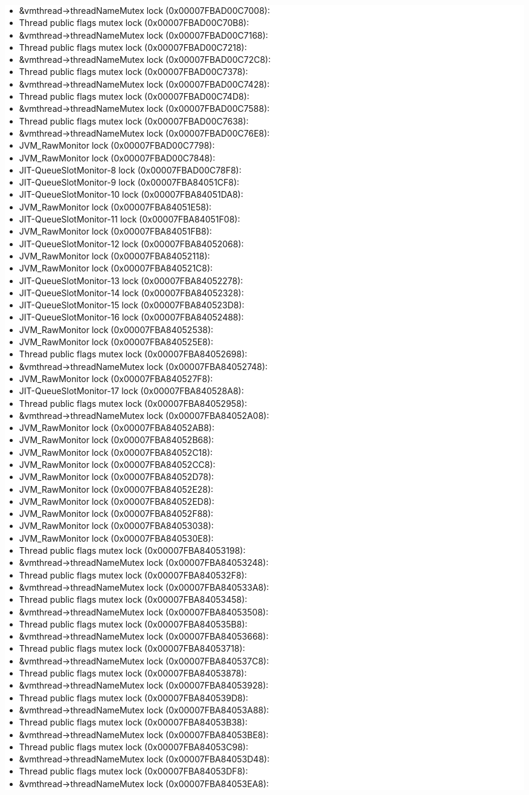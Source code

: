- &vmthread->threadNameMutex lock (0x00007FBAD00C7008):
- Thread public flags mutex lock (0x00007FBAD00C70B8):
- &vmthread->threadNameMutex lock (0x00007FBAD00C7168):
- Thread public flags mutex lock (0x00007FBAD00C7218):
- &vmthread->threadNameMutex lock (0x00007FBAD00C72C8):
- Thread public flags mutex lock (0x00007FBAD00C7378):
- &vmthread->threadNameMutex lock (0x00007FBAD00C7428):
- Thread public flags mutex lock (0x00007FBAD00C74D8):
- &vmthread->threadNameMutex lock (0x00007FBAD00C7588):
- Thread public flags mutex lock (0x00007FBAD00C7638):
- &vmthread->threadNameMutex lock (0x00007FBAD00C76E8):
- JVM_RawMonitor lock (0x00007FBAD00C7798):
- JVM_RawMonitor lock (0x00007FBAD00C7848):
- JIT-QueueSlotMonitor-8 lock (0x00007FBAD00C78F8):
- JIT-QueueSlotMonitor-9 lock (0x00007FBA84051CF8):
- JIT-QueueSlotMonitor-10 lock (0x00007FBA84051DA8):
- JVM_RawMonitor lock (0x00007FBA84051E58):
- JIT-QueueSlotMonitor-11 lock (0x00007FBA84051F08):
- JVM_RawMonitor lock (0x00007FBA84051FB8):
- JIT-QueueSlotMonitor-12 lock (0x00007FBA84052068):
- JVM_RawMonitor lock (0x00007FBA84052118):
- JVM_RawMonitor lock (0x00007FBA840521C8):
- JIT-QueueSlotMonitor-13 lock (0x00007FBA84052278):
- JIT-QueueSlotMonitor-14 lock (0x00007FBA84052328):
- JIT-QueueSlotMonitor-15 lock (0x00007FBA840523D8):
- JIT-QueueSlotMonitor-16 lock (0x00007FBA84052488):
- JVM_RawMonitor lock (0x00007FBA84052538):
- JVM_RawMonitor lock (0x00007FBA840525E8):
- Thread public flags mutex lock (0x00007FBA84052698):
- &vmthread->threadNameMutex lock (0x00007FBA84052748):
- JVM_RawMonitor lock (0x00007FBA840527F8):
- JIT-QueueSlotMonitor-17 lock (0x00007FBA840528A8):
- Thread public flags mutex lock (0x00007FBA84052958):
- &vmthread->threadNameMutex lock (0x00007FBA84052A08):
- JVM_RawMonitor lock (0x00007FBA84052AB8):
- JVM_RawMonitor lock (0x00007FBA84052B68):
- JVM_RawMonitor lock (0x00007FBA84052C18):
- JVM_RawMonitor lock (0x00007FBA84052CC8):
- JVM_RawMonitor lock (0x00007FBA84052D78):
- JVM_RawMonitor lock (0x00007FBA84052E28):
- JVM_RawMonitor lock (0x00007FBA84052ED8):
- JVM_RawMonitor lock (0x00007FBA84052F88):
- JVM_RawMonitor lock (0x00007FBA84053038):
- JVM_RawMonitor lock (0x00007FBA840530E8):
- Thread public flags mutex lock (0x00007FBA84053198):
- &vmthread->threadNameMutex lock (0x00007FBA84053248):
- Thread public flags mutex lock (0x00007FBA840532F8):
- &vmthread->threadNameMutex lock (0x00007FBA840533A8):
- Thread public flags mutex lock (0x00007FBA84053458):
- &vmthread->threadNameMutex lock (0x00007FBA84053508):
- Thread public flags mutex lock (0x00007FBA840535B8):
- &vmthread->threadNameMutex lock (0x00007FBA84053668):
- Thread public flags mutex lock (0x00007FBA84053718):
- &vmthread->threadNameMutex lock (0x00007FBA840537C8):
- Thread public flags mutex lock (0x00007FBA84053878):
- &vmthread->threadNameMutex lock (0x00007FBA84053928):
- Thread public flags mutex lock (0x00007FBA840539D8):
- &vmthread->threadNameMutex lock (0x00007FBA84053A88):
- Thread public flags mutex lock (0x00007FBA84053B38):
- &vmthread->threadNameMutex lock (0x00007FBA84053BE8):
- Thread public flags mutex lock (0x00007FBA84053C98):
- &vmthread->threadNameMutex lock (0x00007FBA84053D48):
- Thread public flags mutex lock (0x00007FBA84053DF8):
- &vmthread->threadNameMutex lock (0x00007FBA84053EA8):